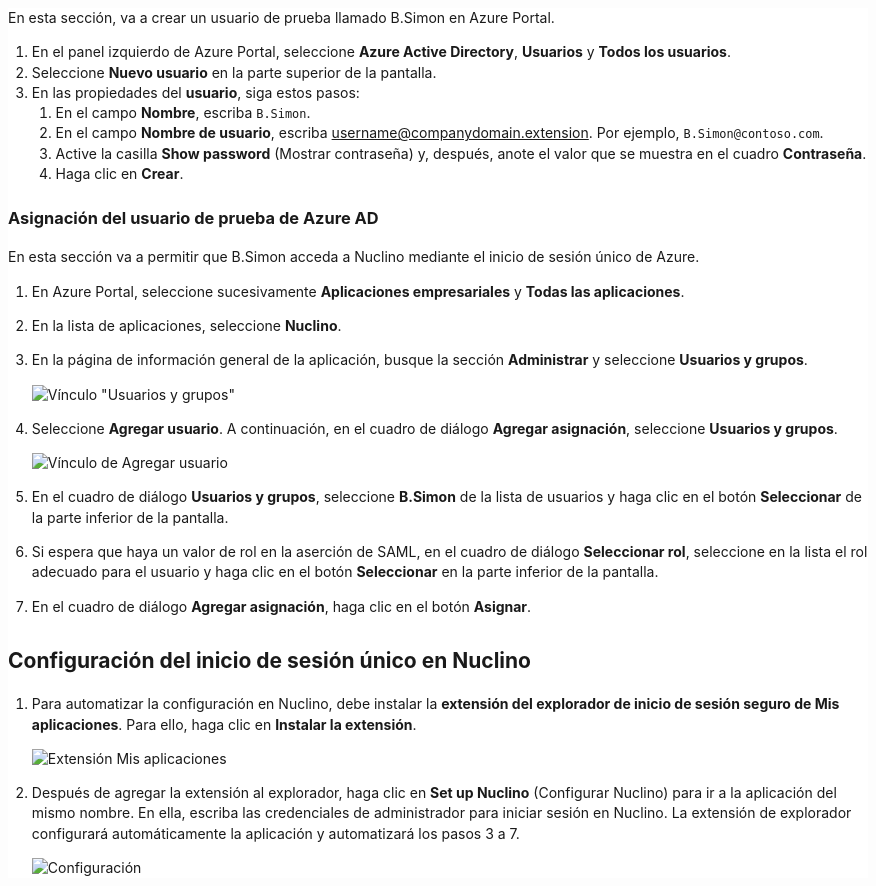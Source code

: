 En esta sección, va a crear un usuario de prueba llamado B.Simon en Azure Portal.

1. En el panel izquierdo de Azure Portal, seleccione **Azure Active Directory**, **Usuarios** y **Todos los usuarios**.
1. Seleccione **Nuevo usuario** en la parte superior de la pantalla.
1. En las propiedades del **usuario**, siga estos pasos:
   1. En el campo **Nombre**, escriba `B.Simon`.  
   1. En el campo **Nombre de usuario**, escriba username@companydomain.extension. Por ejemplo, `B.Simon@contoso.com`.
   1. Active la casilla **Show password** (Mostrar contraseña) y, después, anote el valor que se muestra en el cuadro **Contraseña**.
   1. Haga clic en **Crear**.

### <a name="assign-the-azure-ad-test-user"></a>Asignación del usuario de prueba de Azure AD

En esta sección va a permitir que B.Simon acceda a Nuclino mediante el inicio de sesión único de Azure.

1. En Azure Portal, seleccione sucesivamente **Aplicaciones empresariales** y **Todas las aplicaciones**.
1. En la lista de aplicaciones, seleccione **Nuclino**.
1. En la página de información general de la aplicación, busque la sección **Administrar** y seleccione **Usuarios y grupos**.

   ![Vínculo "Usuarios y grupos"](common/users-groups-blade.png)

1. Seleccione **Agregar usuario**. A continuación, en el cuadro de diálogo **Agregar asignación**, seleccione **Usuarios y grupos**.

    ![Vínculo de Agregar usuario](common/add-assign-user.png)

1. En el cuadro de diálogo **Usuarios y grupos**, seleccione **B.Simon** de la lista de usuarios y haga clic en el botón **Seleccionar** de la parte inferior de la pantalla.
1. Si espera que haya un valor de rol en la aserción de SAML, en el cuadro de diálogo **Seleccionar rol**, seleccione en la lista el rol adecuado para el usuario y haga clic en el botón **Seleccionar** en la parte inferior de la pantalla.
1. En el cuadro de diálogo **Agregar asignación**, haga clic en el botón **Asignar**.

## <a name="configure-nuclino-sso"></a>Configuración del inicio de sesión único en Nuclino

1. Para automatizar la configuración en Nuclino, debe instalar la **extensión del explorador de inicio de sesión seguro de Mis aplicaciones**. Para ello, haga clic en **Instalar la extensión**.

    ![Extensión Mis aplicaciones](common/install-myappssecure-extension.png)

2. Después de agregar la extensión al explorador, haga clic en **Set up Nuclino** (Configurar Nuclino) para ir a la aplicación del mismo nombre. En ella, escriba las credenciales de administrador para iniciar sesión en Nuclino. La extensión de explorador configurará automáticamente la aplicación y automatizará los pasos 3 a 7.

    ![Configuración](common/setup-sso.png)
